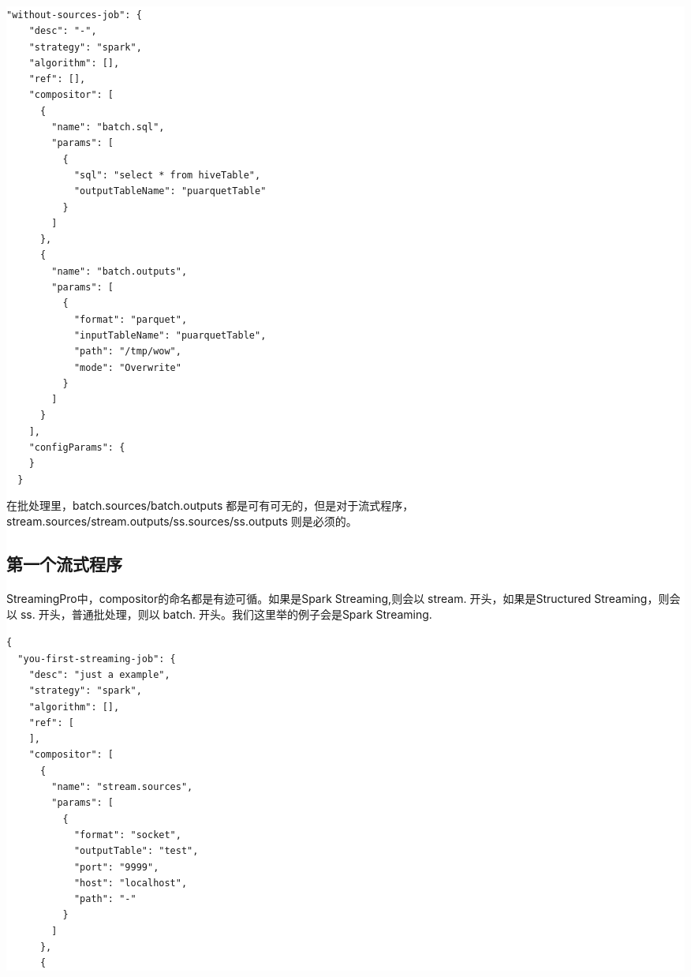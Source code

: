  ```
 "without-sources-job": {
     "desc": "-",
     "strategy": "spark",
     "algorithm": [],
     "ref": [],
     "compositor": [
       {
         "name": "batch.sql",
         "params": [
           {
             "sql": "select * from hiveTable",
             "outputTableName": "puarquetTable"
           }
         ]
       },
       {
         "name": "batch.outputs",
         "params": [
           {
             "format": "parquet",
             "inputTableName": "puarquetTable",
             "path": "/tmp/wow",
             "mode": "Overwrite"
           }
         ]
       }
     ],
     "configParams": {
     }
   }

 ```

在批处理里，batch.sources/batch.outputs 都是可有可无的，但是对于流式程序，stream.sources/stream.outputs/ss.sources/ss.outputs 则是必须的。


 ## 第一个流式程序

 StreamingPro中，compositor的命名都是有迹可循。如果是Spark Streaming,则会以 stream. 开头，如果是Structured Streaming，则会
 以 ss. 开头，普通批处理，则以 batch. 开头。我们这里举的例子会是Spark Streaming.


 ```
 {
   "you-first-streaming-job": {
     "desc": "just a example",
     "strategy": "spark",
     "algorithm": [],
     "ref": [
     ],
     "compositor": [
       {
         "name": "stream.sources",
         "params": [
           {
             "format": "socket",
             "outputTable": "test",
             "port": "9999",
             "host": "localhost",
             "path": "-"
           }
         ]
       },
       {
 ```